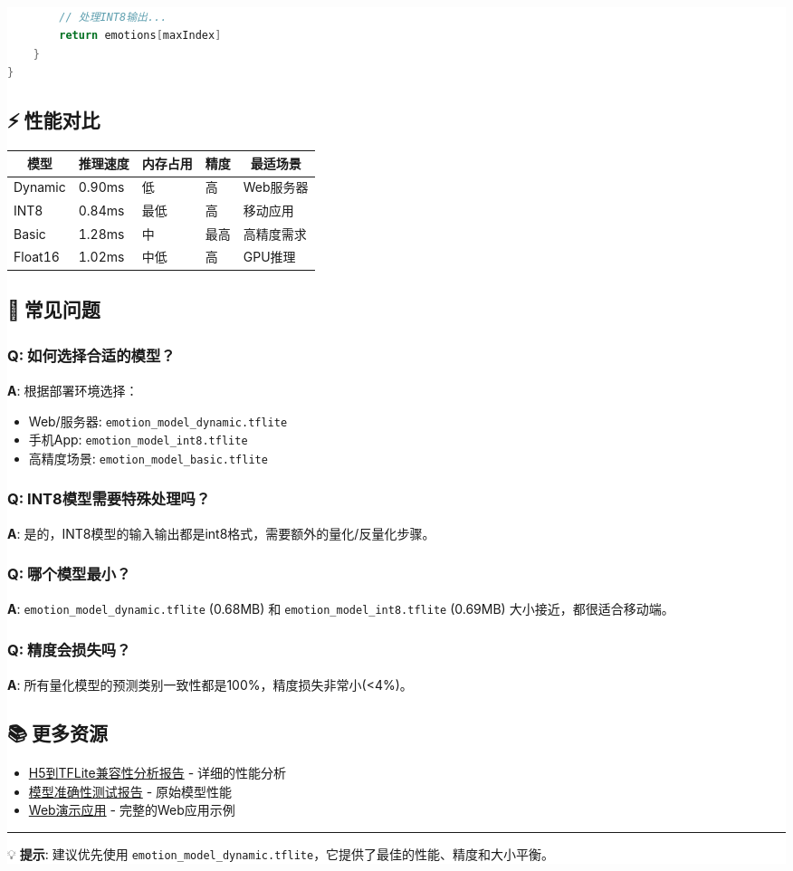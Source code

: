 ```swift
        // 处理INT8输出...
        return emotions[maxIndex]
    }
}
```

## ⚡ 性能对比

| 模型 | 推理速度 | 内存占用 | 精度 | 最适场景 |
|------|----------|----------|------|----------|
| Dynamic | 0.90ms | 低 | 高 | Web服务器 |
| INT8 | 0.84ms | 最低 | 高 | 移动应用 |
| Basic | 1.28ms | 中 | 最高 | 高精度需求 |
| Float16 | 1.02ms | 中低 | 高 | GPU推理 |

## 🔧 常见问题

### Q: 如何选择合适的模型？
**A**: 根据部署环境选择：
- Web/服务器: `emotion_model_dynamic.tflite`
- 手机App: `emotion_model_int8.tflite`
- 高精度场景: `emotion_model_basic.tflite`

### Q: INT8模型需要特殊处理吗？
**A**: 是的，INT8模型的输入输出都是int8格式，需要额外的量化/反量化步骤。

### Q: 哪个模型最小？
**A**: `emotion_model_dynamic.tflite` (0.68MB) 和 `emotion_model_int8.tflite` (0.69MB) 大小接近，都很适合移动端。

### Q: 精度会损失吗？
**A**: 所有量化模型的预测类别一致性都是100%，精度损失非常小(<4%)。

## 📚 更多资源

- [H5到TFLite兼容性分析报告](./H5到TFLite兼容性分析报告.md) - 详细的性能分析
- [模型准确性测试报告](./模型准确性测试报告.md) - 原始模型性能
- [Web演示应用](./web_demo.py) - 完整的Web应用示例

---

💡 **提示**: 建议优先使用 `emotion_model_dynamic.tflite`，它提供了最佳的性能、精度和大小平衡。 